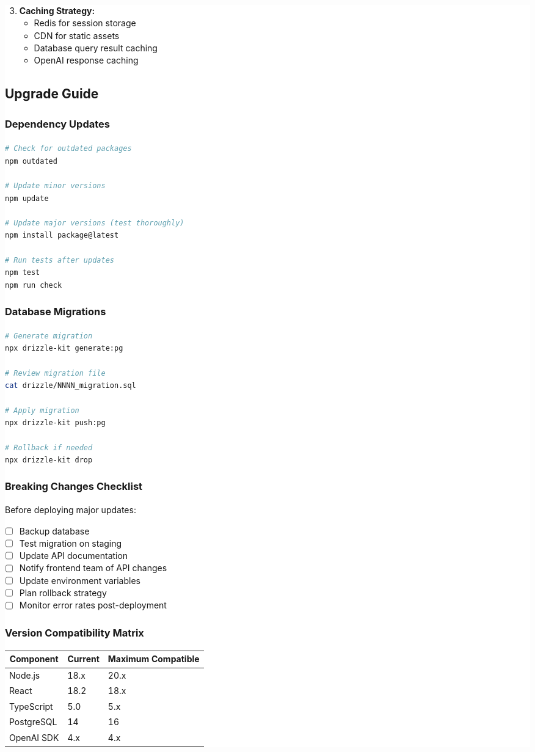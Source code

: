 3. **Caching Strategy:**
   - Redis for session storage
   - CDN for static assets
   - Database query result caching
   - OpenAI response caching

## Upgrade Guide

### Dependency Updates
```bash
# Check for outdated packages
npm outdated

# Update minor versions
npm update

# Update major versions (test thoroughly)
npm install package@latest

# Run tests after updates
npm test
npm run check
```

### Database Migrations
```bash
# Generate migration
npx drizzle-kit generate:pg

# Review migration file
cat drizzle/NNNN_migration.sql

# Apply migration
npx drizzle-kit push:pg

# Rollback if needed
npx drizzle-kit drop
```

### Breaking Changes Checklist
Before deploying major updates:
- [ ] Backup database
- [ ] Test migration on staging
- [ ] Update API documentation
- [ ] Notify frontend team of API changes
- [ ] Update environment variables
- [ ] Plan rollback strategy
- [ ] Monitor error rates post-deployment

### Version Compatibility Matrix
| Component | Current | Maximum Compatible |
|-----------|---------|-------------------|
| Node.js | 18.x | 20.x |
| React | 18.2 | 18.x |
| TypeScript | 5.0 | 5.x |
| PostgreSQL | 14 | 16 |
| OpenAI SDK | 4.x | 4.x |
